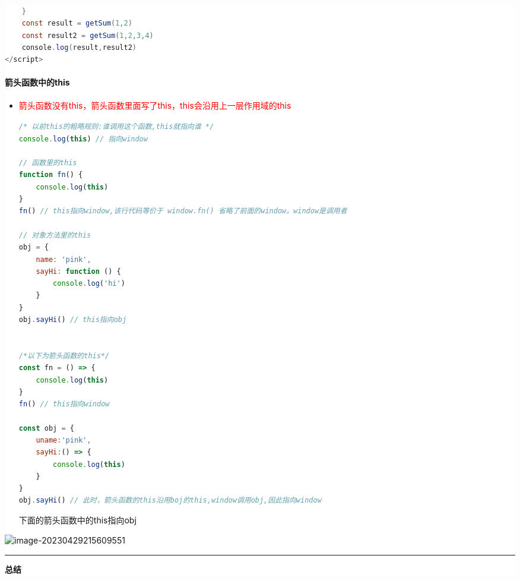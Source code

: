    ```java
       }
       const result = getSum(1,2)
       const result2 = getSum(1,2,3,4)
       console.log(result,result2)
   </script>
   ```

#### 箭头函数中的this

- <font color=red>箭头函数没有this，箭头函数里面写了this，this会沿用上一层作用域的this</font>

  ```javascript
  /* 以前this的粗略规则:谁调用这个函数,this就指向谁 */
  console.log(this) // 指向window
  
  // 函数里的this
  function fn() {
      console.log(this)
  }
  fn() // this指向window,该行代码等价于 window.fn() 省略了前面的window。window是调用者
  
  // 对象方法里的this
  obj = {
      name: 'pink',
      sayHi: function () {
          console.log('hi')
      }
  }
  obj.sayHi() // this指向obj
  
  
  /*以下为箭头函数的this*/
  const fn = () => {
      console.log(this)
  }
  fn() // this指向window
  
  const obj = {
      uname:'pink',
      sayHi:() => {
          console.log(this)
      }
  }
  obj.sayHi() // 此时，箭头函数的this沿用boj的this,window调用obj,因此指向window
  ```

  下面的箭头函数中的this指向obj

![image-20230429215609551](image-20230429215609551.png)

---

**总结**

